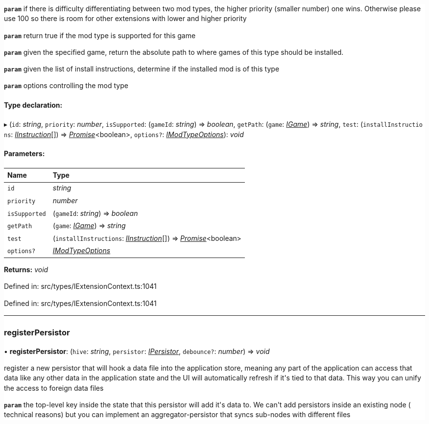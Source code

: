 **`param`** if there is difficulty differentiating between two mod types, the
                         higher priority (smaller number) one wins.
                         Otherwise please use 100 so there is room for other extensions
                         with lower and higher priority

**`param`** return true if the mod type is supported for this
                                         game

**`param`** given the specified game, return the absolute path to
                                         where games of this type should be installed.

**`param`** given the list of install instructions,
                                                 determine if the installed mod is of this type

**`param`** options controlling the mod type

#### Type declaration:

▸ (`id`: *string*, `priority`: *number*, `isSupported`: (`gameId`: *string*) => *boolean*, `getPath`: (`game`: [*IGame*](types.igame.md)) => *string*, `test`: (`installInstructions`: [*IInstruction*](types.iinstruction.md)[]) => [*Promise*](../classes/promise.md)<boolean\>, `options?`: [*IModTypeOptions*](types.imodtypeoptions.md)): *void*

#### Parameters:

Name | Type |
:------ | :------ |
`id` | *string* |
`priority` | *number* |
`isSupported` | (`gameId`: *string*) => *boolean* |
`getPath` | (`game`: [*IGame*](types.igame.md)) => *string* |
`test` | (`installInstructions`: [*IInstruction*](types.iinstruction.md)[]) => [*Promise*](../classes/promise.md)<boolean\> |
`options?` | [*IModTypeOptions*](types.imodtypeoptions.md) |

**Returns:** *void*

Defined in: src/types/IExtensionContext.ts:1041

Defined in: src/types/IExtensionContext.ts:1041

___

### registerPersistor

• **registerPersistor**: (`hive`: *string*, `persistor`: [*IPersistor*](types.ipersistor.md), `debounce?`: *number*) => *void*

register a new persistor that will hook a data file into the application store,
meaning any part of the application can access that data like any other data in the application
state and the UI will automatically refresh if it's tied to that data.
This way you can unify the access to foreign data files

**`param`** the top-level key inside the state that this persistor will add
                     it's data to. We can't add persistors inside an existing node (
                     technical reasons) but you can implement an aggregator-persistor
                     that syncs sub-nodes with different files
